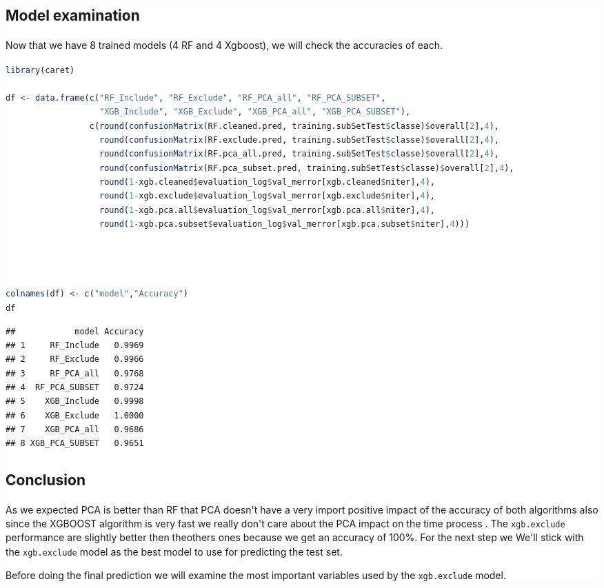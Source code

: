 ## Model examination

Now that we have 8 trained models (4 RF and 4 Xgboost), we will check the accuracies of each.


```r
library(caret)

df <- data.frame(c("RF_Include", "RF_Exclude", "RF_PCA_all", "RF_PCA_SUBSET",
                   "XGB_Include", "XGB_Exclude", "XGB_PCA_all", "XGB_PCA_SUBSET"),
                 c(round(confusionMatrix(RF.cleaned.pred, training.subSetTest$classe)$overall[2],4),
                   round(confusionMatrix(RF.exclude.pred, training.subSetTest$classe)$overall[2],4),
                   round(confusionMatrix(RF.pca_all.pred, training.subSetTest$classe)$overall[2],4),
                   round(confusionMatrix(RF.pca_subset.pred, training.subSetTest$classe)$overall[2],4),
                   round(1-xgb.cleaned$evaluation_log$val_merror[xgb.cleaned$niter],4),
                   round(1-xgb.exclude$evaluation_log$val_merror[xgb.exclude$niter],4),
                   round(1-xgb.pca.all$evaluation_log$val_merror[xgb.pca.all$niter],4),
                   round(1-xgb.pca.subset$evaluation_log$val_merror[xgb.pca.subset$niter],4)))
                 

                 

colnames(df) <- c("model","Accuracy")
df
```

```
##            model Accuracy
## 1     RF_Include   0.9969
## 2     RF_Exclude   0.9966
## 3     RF_PCA_all   0.9768
## 4  RF_PCA_SUBSET   0.9724
## 5    XGB_Include   0.9998
## 6    XGB_Exclude   1.0000
## 7    XGB_PCA_all   0.9686
## 8 XGB_PCA_SUBSET   0.9651
```

## Conclusion

As we expected PCA is better than RF that PCA doesn't have a very import positive impact of the accuracy of both algorithms  also since the XGBOOST algorithm is very fast we really don't care about the PCA impact on the time process .
The `xgb.exclude` performance are slightly better then theothers ones because we get an accuracy of 100%. 
For the next step we We'll stick with the `xgb.exclude` model as the best model to use for predicting the test set.

Before doing the final prediction we will examine the most important variables used by the `xgb.exclude` model.
